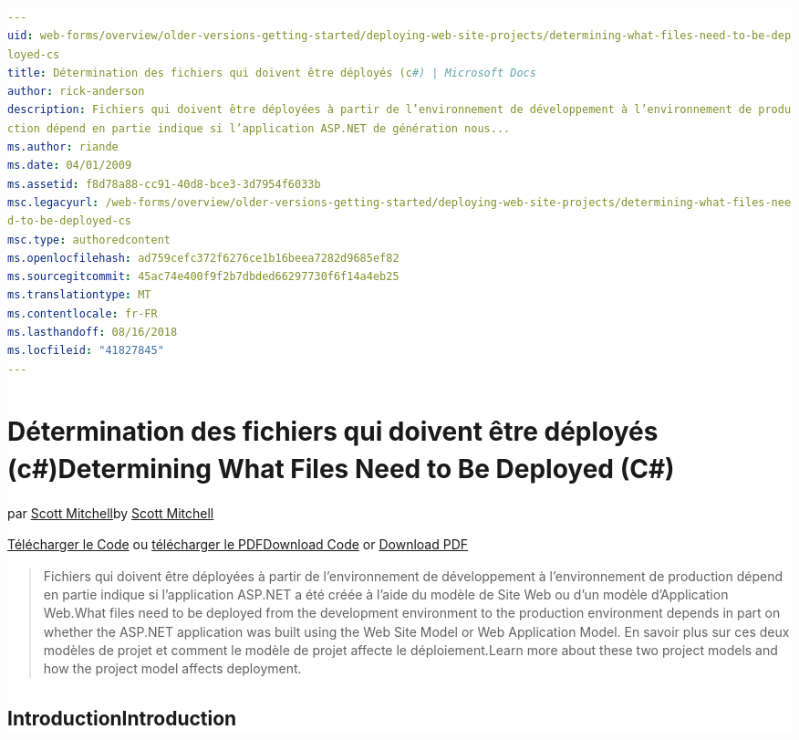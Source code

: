 ```yaml
---
uid: web-forms/overview/older-versions-getting-started/deploying-web-site-projects/determining-what-files-need-to-be-deployed-cs
title: Détermination des fichiers qui doivent être déployés (c#) | Microsoft Docs
author: rick-anderson
description: Fichiers qui doivent être déployées à partir de l’environnement de développement à l’environnement de production dépend en partie indique si l’application ASP.NET de génération nous...
ms.author: riande
ms.date: 04/01/2009
ms.assetid: f8d78a88-cc91-40d8-bce3-3d7954f6033b
msc.legacyurl: /web-forms/overview/older-versions-getting-started/deploying-web-site-projects/determining-what-files-need-to-be-deployed-cs
msc.type: authoredcontent
ms.openlocfilehash: ad759cefc372f6276ce1b16beea7282d9685ef82
ms.sourcegitcommit: 45ac74e400f9f2b7dbded66297730f6f14a4eb25
ms.translationtype: MT
ms.contentlocale: fr-FR
ms.lasthandoff: 08/16/2018
ms.locfileid: "41827845"
---
```

<a name="determining-what-files-need-to-be-deployed-c"></a><span data-ttu-id="6a7ed-103">Détermination des fichiers qui doivent être déployés (c#)</span><span class="sxs-lookup"><span data-stu-id="6a7ed-103">Determining What Files Need to Be Deployed (C#)</span></span>
====================
<span data-ttu-id="6a7ed-104">par [Scott Mitchell](https://twitter.com/ScottOnWriting)</span><span class="sxs-lookup"><span data-stu-id="6a7ed-104">by [Scott Mitchell](https://twitter.com/ScottOnWriting)</span></span>

<span data-ttu-id="6a7ed-105">[Télécharger le Code](http://download.microsoft.com/download/4/5/F/45F815EC-8B0E-46D3-9FB8-2DC015CCA306/ASPNET_Hosting_Tutorial_02_CS.zip) ou [télécharger le PDF](http://download.microsoft.com/download/E/8/9/E8920AE6-D441-41A7-8A77-9EF8FF970D8B/aspnet_tutorial02_FilesToDeploy_cs.pdf)</span><span class="sxs-lookup"><span data-stu-id="6a7ed-105">[Download Code](http://download.microsoft.com/download/4/5/F/45F815EC-8B0E-46D3-9FB8-2DC015CCA306/ASPNET_Hosting_Tutorial_02_CS.zip) or [Download PDF](http://download.microsoft.com/download/E/8/9/E8920AE6-D441-41A7-8A77-9EF8FF970D8B/aspnet_tutorial02_FilesToDeploy_cs.pdf)</span></span>

> <span data-ttu-id="6a7ed-106">Fichiers qui doivent être déployées à partir de l’environnement de développement à l’environnement de production dépend en partie indique si l’application ASP.NET a été créée à l’aide du modèle de Site Web ou d’un modèle d’Application Web.</span><span class="sxs-lookup"><span data-stu-id="6a7ed-106">What files need to be deployed from the development environment to the production environment depends in part on whether the ASP.NET application was built using the Web Site Model or Web Application Model.</span></span> <span data-ttu-id="6a7ed-107">En savoir plus sur ces deux modèles de projet et comment le modèle de projet affecte le déploiement.</span><span class="sxs-lookup"><span data-stu-id="6a7ed-107">Learn more about these two project models and how the project model affects deployment.</span></span>


## <a name="introduction"></a><span data-ttu-id="6a7ed-108">Introduction</span><span class="sxs-lookup"><span data-stu-id="6a7ed-108">Introduction</span></span>
